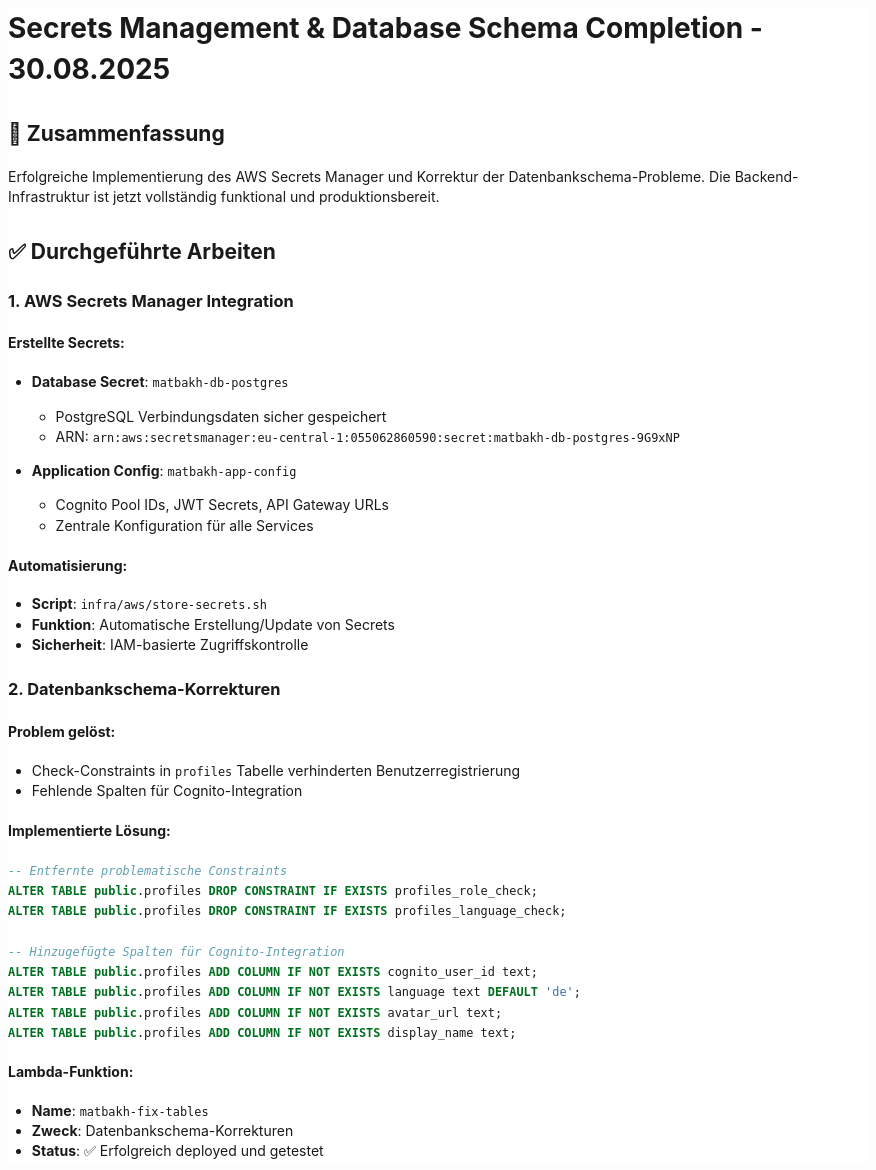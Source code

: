 # Secrets Management & Database Schema Completion - 30.08.2025

## 🎯 Zusammenfassung

Erfolgreiche Implementierung des AWS Secrets Manager und Korrektur der Datenbankschema-Probleme. Die Backend-Infrastruktur ist jetzt vollständig funktional und produktionsbereit.

## ✅ Durchgeführte Arbeiten

### 1. AWS Secrets Manager Integration

#### Erstellte Secrets:
- **Database Secret**: `matbakh-db-postgres`
  - PostgreSQL Verbindungsdaten sicher gespeichert
  - ARN: `arn:aws:secretsmanager:eu-central-1:055062860590:secret:matbakh-db-postgres-9G9xNP`

- **Application Config**: `matbakh-app-config`
  - Cognito Pool IDs, JWT Secrets, API Gateway URLs
  - Zentrale Konfiguration für alle Services

#### Automatisierung:
- **Script**: `infra/aws/store-secrets.sh`
- **Funktion**: Automatische Erstellung/Update von Secrets
- **Sicherheit**: IAM-basierte Zugriffskontrolle

### 2. Datenbankschema-Korrekturen

#### Problem gelöst:
- Check-Constraints in `profiles` Tabelle verhinderten Benutzerregistrierung
- Fehlende Spalten für Cognito-Integration

#### Implementierte Lösung:
```sql
-- Entfernte problematische Constraints
ALTER TABLE public.profiles DROP CONSTRAINT IF EXISTS profiles_role_check;
ALTER TABLE public.profiles DROP CONSTRAINT IF EXISTS profiles_language_check;

-- Hinzugefügte Spalten für Cognito-Integration
ALTER TABLE public.profiles ADD COLUMN IF NOT EXISTS cognito_user_id text;
ALTER TABLE public.profiles ADD COLUMN IF NOT EXISTS language text DEFAULT 'de';
ALTER TABLE public.profiles ADD COLUMN IF NOT EXISTS avatar_url text;
ALTER TABLE public.profiles ADD COLUMN IF NOT EXISTS display_name text;
```

#### Lambda-Funktion:
- **Name**: `matbakh-fix-tables`
- **Zweck**: Datenbankschema-Korrekturen
- **Status**: ✅ Erfolgreich deployed und getestet
